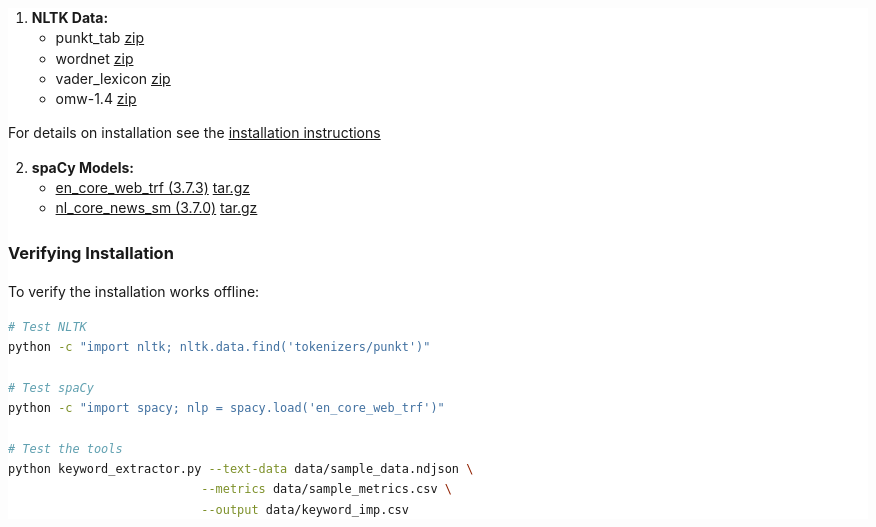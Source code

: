 1. **NLTK Data:**
   - punkt_tab [zip](https://raw.githubusercontent.com/nltk/nltk_data/gh-pages/packages/tokenizers/punkt_tab.zip)
   - wordnet [zip](https://raw.githubusercontent.com/nltk/nltk_data/gh-pages/packages/corpora/wordnet.zip)
   - vader_lexicon [zip](https://raw.githubusercontent.com/nltk/nltk_data/gh-pages/packages/sentiment/vader_lexicon.zip)
   - omw-1.4 [zip](https://raw.githubusercontent.com/nltk/nltk_data/gh-pages/packages/corpora/omw-1.4.zip)

For details on installation see the [installation instructions](https://www.nltk.org/data.html)

2. **spaCy Models:**
   - [en_core_web_trf (3.7.3)](https://github.com/explosion/spacy-models/releases/tag/en_core_web_trf-3.7.3) [tar.gz](https://github.com/explosion/spacy-models/releases/download/en_core_web_trf-3.7.3/en_core_web_trf-3.7.3.tar.gz)
   - [nl_core_news_sm (3.7.0)](https://github.com/explosion/spacy-models/releases/tag/nl_core_news_sm-3.7.0) [tar.gz](https://github.com/explosion/spacy-models/releases/download/nl_core_news_sm-3.7.0/nl_core_news_sm-3.7.0.tar.gz)

### Verifying Installation

To verify the installation works offline:
```bash
# Test NLTK
python -c "import nltk; nltk.data.find('tokenizers/punkt')"

# Test spaCy
python -c "import spacy; nlp = spacy.load('en_core_web_trf')"

# Test the tools
python keyword_extractor.py --text-data data/sample_data.ndjson \
                           --metrics data/sample_metrics.csv \
                           --output data/keyword_imp.csv
``` 
